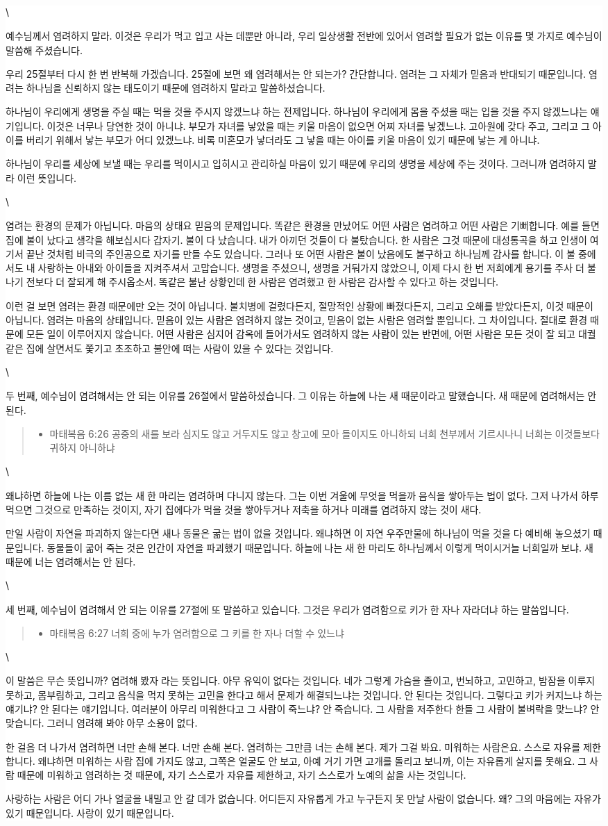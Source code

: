 \


예수님께서 염려하지 말라. 이것은 우리가 먹고 입고 사는 데뿐만 아니라, 우리 일상생활 전반에 있어서 염려할 필요가 없는 이유를 몇 가지로 예수님이 말씀해 주셨습니다.

우리 25절부터 다시 한 번 반복해 가겠습니다. 25절에 보면 왜 염려해서는 안 되는가? 간단합니다. 염려는 그 자체가 믿음과 반대되기 때문입니다. 염려는 하나님을 신뢰하지 않는 태도이기 때문에 염려하지 말라고 말씀하셨습니다.

하나님이 우리에게 생명을 주실 때는 먹을 것을 주시지 않겠느냐 하는 전제입니다. 하나님이 우리에게 몸을 주셨을 때는 입을 것을 주지 않겠느냐는 얘기입니다. 이것은 너무나 당연한 것이 아니냐. 부모가 자녀를 낳았을 때는 키울 마음이 없으면 어찌 자녀를 낳겠느냐. 고아원에 갖다 주고, 그리고 그 아이를 버리기 위해서 낳는 부모가 어디 있겠느냐. 비록 미혼모가 낳더라도 그 낳을 때는 아이를 키울 마음이 있기 때문에 낳는 게 아니냐.

하나님이 우리를 세상에 보낼 때는 우리를 먹이시고 입히시고 관리하실 마음이 있기 때문에 우리의 생명을 세상에 주는 것이다. 그러니까 염려하지 말라 이런 뜻입니다.

\


염려는 환경의 문제가 아닙니다. 마음의 상태요 믿음의 문제입니다. 똑같은 환경을 만났어도 어떤 사람은 염려하고 어떤 사람은 기뻐합니다. 예를 들면 집에 불이 났다고 생각을 해보십시다 갑자기. 불이 다 났습니다. 내가 아끼던 것들이 다 불탔습니다. 한 사람은 그것 때문에 대성통곡을 하고 인생이 여기서 끝난 것처럼 비극의 주인공으로 자기를 만들 수도 있습니다. 그러나 또 어떤 사람은 불이 났음에도 불구하고 하나님께 감사를 합니다. 이 불 중에서도 내 사랑하는 아내와 아이들을 지켜주셔서 고맙습니다. 생명을 주셨으니, 생명을 거둬가지 않았으니, 이제 다시 한 번 저희에게 용기를 주사 더 불나기 전보다 더 잘되게 해 주시옵소서. 똑같은 불난 상황인데 한 사람은 염려했고 한 사람은 감사할 수 있다고 하는 것입니다.

이런 걸 보면 염려는 환경 때문에만 오는 것이 아닙니다. 불치병에 걸렸다든지, 절망적인 상황에 빠졌다든지, 그리고 오해를 받았다든지, 이것 때문이 아닙니다. 염려는 마음의 상태입니다. 믿음이 있는 사람은 염려하지 않는 것이고, 믿음이 없는 사람은 염려할 뿐입니다. 그 차이입니다. 절대로 환경 때문에 모든 일이 이루어지지 않습니다. 어떤 사람은 심지어 감옥에 들어가서도 염려하지 않는 사람이 있는 반면에, 어떤 사람은 모든 것이 잘 되고 대궐 같은 집에 살면서도 쫓기고 초조하고 불안에 떠는 사람이 있을 수 있다는 것입니다.

\


두 번째, 예수님이 염려해서는 안 되는 이유를 26절에서 말씀하셨습니다. 그 이유는 하늘에 나는 새 때문이라고 말했습니다. 새 때문에 염려해서는 안 된다.

> * 마태복음 6:26 공중의 새를 보라 심지도 않고 거두지도 않고 창고에 모아 들이지도 아니하되 너희 천부께서 기르시나니 너희는 이것들보다 귀하지 아니하냐

\


왜냐하면 하늘에 나는 이름 없는 새 한 마리는 염려하며 다니지 않는다. 그는 이번 겨울에 무엇을 먹을까 음식을 쌓아두는 법이 없다. 그저 나가서 하루 먹으면 그것으로 만족하는 것이지, 자기 집에다가 먹을 것을 쌓아두거나 저축을 하거나 미래를 염려하지 않는 것이 새다.

만일 사람이 자연을 파괴하지 않는다면 새나 동물은 굶는 법이 없을 것입니다. 왜냐하면 이 자연 우주만물에 하나님이 먹을 것을 다 예비해 놓으셨기 때문입니다. 동물들이 굶어 죽는 것은 인간이 자연을 파괴했기 때문입니다. 하늘에 나는 새 한 마리도 하나님께서 이렇게 먹이시거늘 너희일까 보냐. 새 때문에 너는 염려해서는 안 된다.

\


세 번째, 예수님이 염려해서 안 되는 이유를 27절에 또 말씀하고 있습니다. 그것은 우리가 염려함으로 키가 한 자나 자라더냐 하는 말씀입니다.&#x20;

> * 마태복음 6:27 너희 중에 누가 염려함으로 그 키를 한 자나 더할 수 있느냐

\


이 말씀은 무슨 뜻입니까? 염려해 봤자 라는 뜻입니다. 아무 유익이 없다는 것입니다. 네가 그렇게 가슴을 졸이고, 번뇌하고, 고민하고, 밤잠을 이루지 못하고, 몸부림하고, 그리고 음식을 먹지 못하는 고민을 한다고 해서 문제가 해결되느냐는 것입니다. 안 된다는 것입니다. 그렇다고 키가 커지느냐 하는 얘기냐? 안 된다는 얘기입니다. 여러분이 아무리 미워한다고 그 사람이 죽느냐? 안 죽습니다. 그 사람을 저주한다 한들 그 사람이 불벼락을 맞느냐? 안 맞습니다. 그러니 염려해 봐야 아무 소용이 없다.

한 걸음 더 나가서 염려하면 너만 손해 본다. 너만 손해 본다. 염려하는 그만큼 너는 손해 본다. 제가 그걸 봐요. 미워하는 사람은요. 스스로 자유를 제한합니다. 왜냐하면 미워하는 사람 집에 가지도 않고, 그쪽은 얼굴도 안 보고, 아예 거기 가면 고개를 돌리고 보니까, 이는 자유롭게 살지를 못해요. 그 사람 때문에 미워하고 염려하는 것 때문에, 자기 스스로가 자유를 제한하고, 자기 스스로가 노예의 삶을 사는 것입니다.

사랑하는 사람은 어디 가나 얼굴을 내밀고 안 갈 데가 없습니다. 어디든지 자유롭게 가고 누구든지 못 만날 사람이 없습니다. 왜? 그의 마음에는 자유가 있기 때문입니다. 사랑이 있기 때문입니다.
